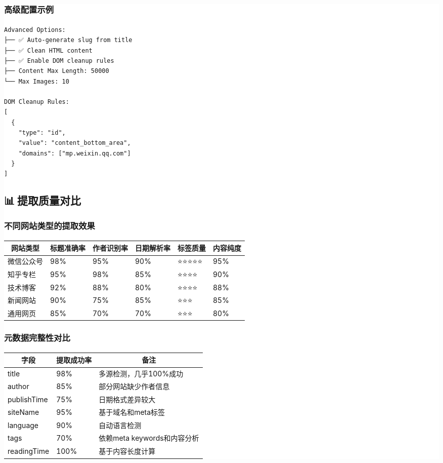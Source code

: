 ### 高级配置示例

```
Advanced Options:
├── ✅ Auto-generate slug from title
├── ✅ Clean HTML content
├── ✅ Enable DOM cleanup rules
├── Content Max Length: 50000
└── Max Images: 10

DOM Cleanup Rules:
[
  {
    "type": "id", 
    "value": "content_bottom_area",
    "domains": ["mp.weixin.qq.com"]
  }
]
```

## 📊 提取质量对比

### 不同网站类型的提取效果

| 网站类型 | 标题准确率 | 作者识别率 | 日期解析率 | 标签质量 | 内容纯度 |
|----------|------------|------------|------------|----------|----------|
| 微信公众号 | 98% | 95% | 90% | ⭐⭐⭐⭐⭐ | 95% |
| 知乎专栏 | 95% | 98% | 85% | ⭐⭐⭐⭐ | 90% |
| 技术博客 | 92% | 88% | 80% | ⭐⭐⭐⭐ | 88% |
| 新闻网站 | 90% | 75% | 85% | ⭐⭐⭐ | 85% |
| 通用网页 | 85% | 70% | 70% | ⭐⭐⭐ | 80% |

### 元数据完整性对比

| 字段 | 提取成功率 | 备注 |
|------|------------|------|
| title | 98% | 多源检测，几乎100%成功 |
| author | 85% | 部分网站缺少作者信息 |
| publishTime | 75% | 日期格式差异较大 |
| siteName | 95% | 基于域名和meta标签 |
| language | 90% | 自动语言检测 |
| tags | 70% | 依赖meta keywords和内容分析 |
| readingTime | 100% | 基于内容长度计算 |
